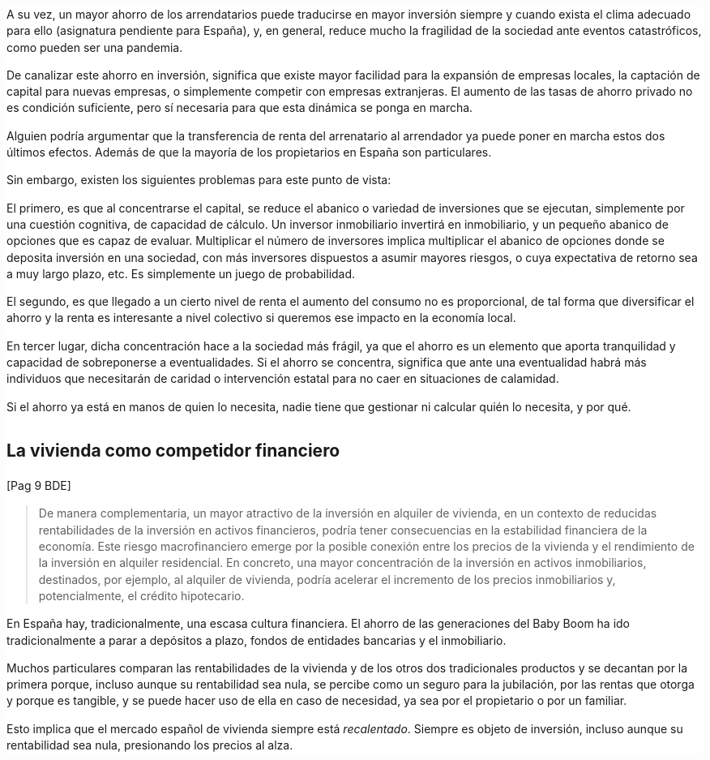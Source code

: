 A su vez, un mayor ahorro de los arrendatarios puede traducirse en mayor inversión siempre y cuando exista el clima adecuado para ello (asignatura pendiente para España), y, en general, reduce mucho la fragilidad de la sociedad ante eventos catastróficos, como pueden ser una pandemia.

De canalizar este ahorro en inversión, significa que existe mayor facilidad para la expansión de empresas locales, la captación de capital para nuevas empresas, o simplemente competir con empresas extranjeras. El aumento de las tasas de ahorro privado no es condición suficiente, pero sí necesaria para que esta dinámica se ponga en marcha.

Alguien podría argumentar que la transferencia de renta del arrenatario al arrendador ya puede poner en marcha estos dos últimos efectos. Además de que la mayoría de los propietarios en España son particulares.

Sin embargo, existen los siguientes problemas para este punto de vista:

El primero, es que al concentrarse el capital, se reduce el abanico o variedad de inversiones que se ejecutan, simplemente por una cuestión cognitiva, de capacidad de cálculo. Un inversor inmobiliario invertirá en inmobiliario, y un pequeño abanico de opciones que es capaz de evaluar. Multiplicar el número de inversores implica multiplicar el abanico de opciones donde se deposita inversión en una sociedad, con más inversores dispuestos a asumir mayores riesgos, o cuya expectativa de retorno sea a muy largo plazo, etc. Es simplemente un juego de probabilidad.

El segundo, es que llegado a un cierto nivel de renta el aumento del consumo no es proporcional, de tal forma que diversificar el ahorro y la renta es interesante a nivel colectivo si queremos ese impacto en la economía local.

En tercer lugar, dicha concentración hace a la sociedad más frágil, ya que el ahorro es un elemento que aporta tranquilidad y capacidad de sobreponerse a eventualidades. Si el ahorro se concentra, significa que ante una eventualidad habrá más individuos que necesitarán de caridad o intervención estatal para no caer en situaciones de calamidad.

Si el ahorro ya está en manos de quien lo necesita, nadie tiene que gestionar ni calcular quién lo necesita, y por qué.

## La vivienda como competidor financiero

[Pag 9 BDE]

> De manera complementaria, un mayor atractivo de la inversión en alquiler de vivienda, en un contexto de reducidas rentabilidades de la inversión en activos financieros, podría tener consecuencias en la estabilidad financiera de la economía. Este riesgo macrofinanciero emerge por la posible conexión entre los precios de la vivienda y el rendimiento de la inversión en alquiler residencial. En concreto, una mayor concentración de la inversión en activos inmobiliarios, destinados, por ejemplo, al alquiler de vivienda, podría acelerar el incremento de los precios inmobiliarios y, potencialmente, el crédito hipotecario. 

En España hay, tradicionalmente, una escasa cultura financiera. El ahorro de las generaciones del Baby Boom ha ido tradicionalmente a parar a depósitos a plazo, fondos de entidades bancarias y el inmobiliario.

Muchos particulares comparan las rentabilidades de la vivienda y de los otros dos tradicionales productos y se decantan por la primera porque, incluso aunque su rentabilidad sea nula, se percibe como un seguro para la jubilación, por las rentas que otorga y porque es tangible, y se puede hacer uso de ella en caso de necesidad, ya sea por el propietario o por un familiar.

Esto implica que el mercado español de vivienda siempre está *recalentado*. Siempre es objeto de inversión, incluso aunque su rentabilidad sea nula, presionando los precios al alza.
